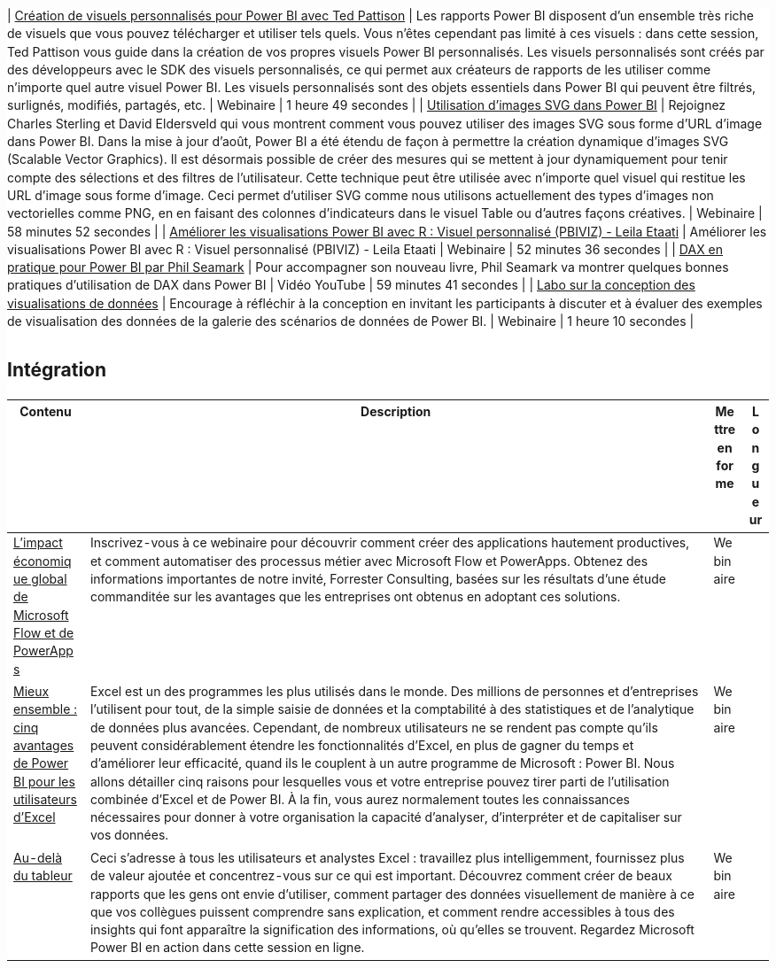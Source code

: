 | [Création de visuels personnalisés pour Power BI avec Ted Pattison](https://community.powerbi.com/t5/Webinars-and-Video-Gallery/Creating-Custom-Visuals-for-Power-BI-with-Ted-Pattison/td-p/602341)  | Les rapports Power BI disposent d’un ensemble très riche de visuels que vous pouvez télécharger et utiliser tels quels. Vous n’êtes cependant pas limité à ces visuels : dans cette session, Ted Pattison vous guide dans la création de vos propres visuels Power BI personnalisés. Les visuels personnalisés sont créés par des développeurs avec le SDK des visuels personnalisés, ce qui permet aux créateurs de rapports de les utiliser comme n’importe quel autre visuel Power BI. Les visuels personnalisés sont des objets essentiels dans Power BI qui peuvent être filtrés, surlignés, modifiés, partagés, etc.    | Webinaire       | 1 heure 49 secondes   |
| [Utilisation d’images SVG dans Power BI](https://community.powerbi.com/t5/Webinars-and-Video-Gallery/9-27-18-Webinar-Using-SVG-Images-in-Power-BI/td-p/513179) | Rejoignez Charles Sterling et David Eldersveld qui vous montrent comment vous pouvez utiliser des images SVG sous forme d’URL d’image dans Power BI. Dans la mise à jour d’août, Power BI a été étendu de façon à permettre la création dynamique d’images SVG (Scalable Vector Graphics). Il est désormais possible de créer des mesures qui se mettent à jour dynamiquement pour tenir compte des sélections et des filtres de l’utilisateur. Cette technique peut être utilisée avec n’importe quel visuel qui restitue les URL d’image sous forme d’image. Ceci permet d’utiliser SVG comme nous utilisons actuellement des types d’images non vectorielles comme PNG, en en faisant des colonnes d’indicateurs dans le visuel Table ou d’autres façons créatives. | Webinaire       | 58 minutes 52 secondes |
| [Améliorer les visualisations Power BI avec R : Visuel personnalisé (PBIVIZ) - Leila Etaati](https://community.powerbi.com/t5/Webinars-and-Video-Gallery/Enhance-Power-BI-Visualization-with-R-Custom-Visual-PBIVIZ-Leila/td-p/381117) | Améliorer les visualisations Power BI avec R : Visuel personnalisé (PBIVIZ) - Leila Etaati | Webinaire       | 52 minutes 36 secondes |
| [DAX en pratique pour Power BI par Phil Seamark](https://www.youtube.com/watch?v=1fGfqzS37qs)  | Pour accompagner son nouveau livre, Phil Seamark va montrer quelques bonnes pratiques d’utilisation de DAX dans Power BI  | Vidéo YouTube | 59 minutes 41 secondes |
| [Labo sur la conception des visualisations de données](https://community.powerbi.com/t5/Webinars-and-Video-Gallery/6-21-17-Webinar-Data-Visualization-Design-Discussion-Lab/td-p/173478)                                              | Encourage à réfléchir à la conception en invitant les participants à discuter et à évaluer des exemples de visualisation des données de la galerie des scénarios de données de Power BI.  | Webinaire       | 1 heure 10 secondes   |
## <a name="integration"></a>Intégration<a name="integration"></a>
| Contenu | Description  | Mettre en forme | Longueur   |
|-------------------------------------------------------------------------------------------------------------------------------------------|------------------------------------------------------------------------------------------------------------------------------------------------------------------------------------------------------------------------------------------------------------------------------------------------------------------------------------------|---------------------------------------|----------------|
| [L’impact économique global de Microsoft Flow et de PowerApps](https://info.microsoft.com/The-TEI-of-PowerApps-and-Microsoft-Flow-OnDemandRegistration.html?Is=Website) | Inscrivez-vous à ce webinaire pour découvrir comment créer des applications hautement productives, et comment automatiser des processus métier avec Microsoft Flow et PowerApps. Obtenez des informations importantes de notre invité, Forrester Consulting, basées sur les résultats d’une étude commanditée sur les avantages que les entreprises ont obtenus en adoptant ces solutions. | Webinaire |   |
| [Mieux ensemble : cinq avantages de Power BI pour les utilisateurs d’Excel](https://info.microsoft.com/excel-powerbi-better-together-ondemand.html)  | Excel est un des programmes les plus utilisés dans le monde. Des millions de personnes et d’entreprises l’utilisent pour tout, de la simple saisie de données et la comptabilité à des statistiques et de l’analytique de données plus avancées. Cependant, de nombreux utilisateurs ne se rendent pas compte qu’ils peuvent considérablement étendre les fonctionnalités d’Excel, en plus de gagner du temps et d’améliorer leur efficacité, quand ils le couplent à un autre programme de Microsoft : Power BI. Nous allons détailler cinq raisons pour lesquelles vous et votre entreprise pouvez tirer parti de l’utilisation combinée d’Excel et de Power BI. À la fin, vous aurez normalement toutes les connaissances nécessaires pour donner à votre organisation la capacité d’analyser, d’interpréter et de capitaliser sur vos données. | Webinaire |   |
| [Au-delà du tableur](https://info.microsoft.com/CA-PowerBI-WBNR-FY18-05May-09-DataBeyondtheSpreadsheet-MCW0006385_02OnDemandRegistration-ForminBody.html)        | Ceci s’adresse à tous les utilisateurs et analystes Excel : travaillez plus intelligemment, fournissez plus de valeur ajoutée et concentrez-vous sur ce qui est important. Découvrez comment créer de beaux rapports que les gens ont envie d’utiliser, comment partager des données visuellement de manière à ce que vos collègues puissent comprendre sans explication, et comment rendre accessibles à tous des insights qui font apparaître la signification des informations, où qu’elles se trouvent. Regardez Microsoft Power BI en action dans cette session en ligne.  | Webinaire |   |